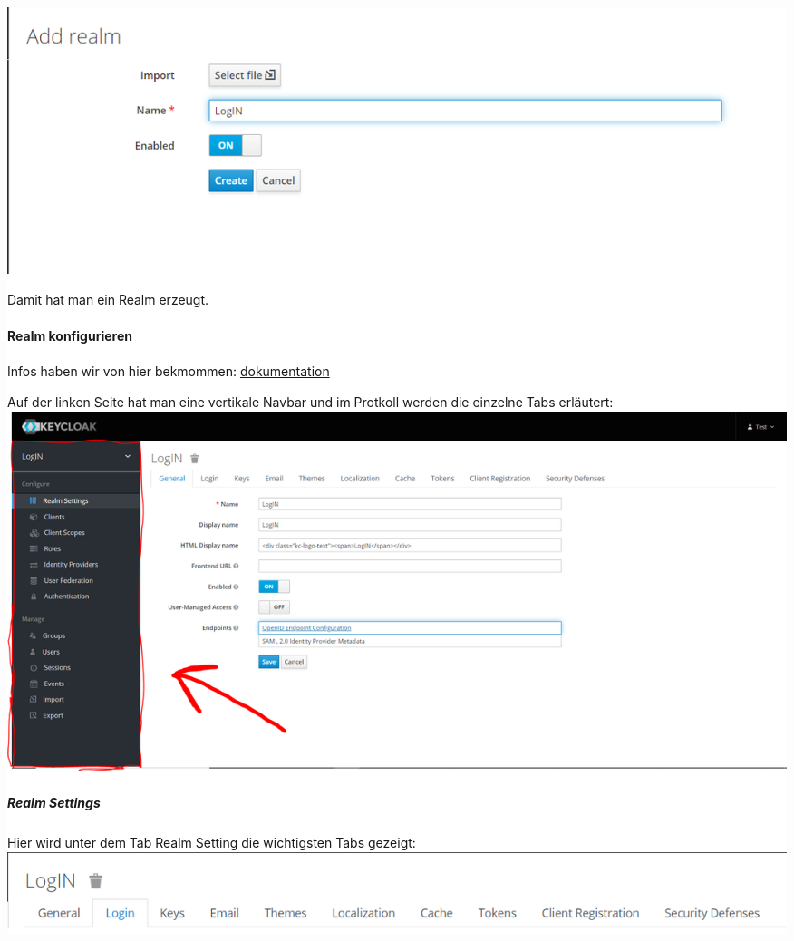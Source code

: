 ![realm-add2](./images/realm-add2.png)

Damit hat man ein Realm erzeugt.

#### Realm konfigurieren

Infos haben wir von hier bekmommen: [dokumentation](https://www.keycloak.org/docs/latest/server_admin/index.html#overview)

Auf der linken Seite hat man eine vertikale Navbar und im Protkoll werden die einzelne Tabs erläutert:
![vnav](./images/vnav.png)

##### Realm Settings

Hier wird unter dem Tab Realm Setting die wichtigsten Tabs gezeigt:
![realsettigns](./images/realsettigns.png)
